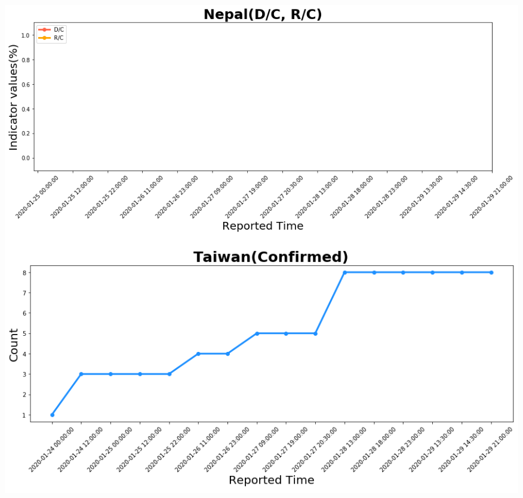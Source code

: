 ![png](/assets/img/post_img/2020-01-30-corona/output_34_44.png)



![png](/assets/img/post_img/2020-01-30-corona/output_34_45.png)


